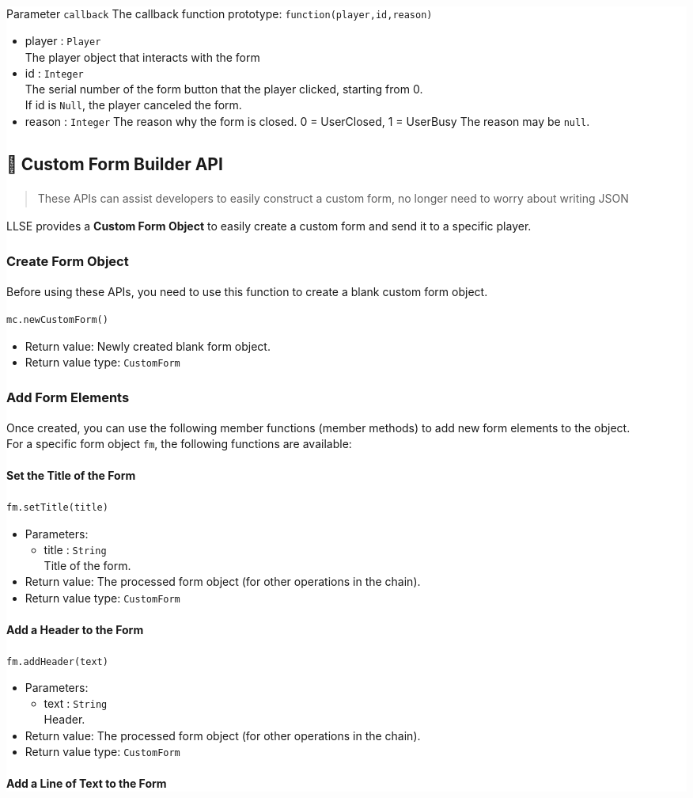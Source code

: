 Parameter `callback` The callback function prototype: `function(player,id,reason)`
- player : `Player`  
The player object that interacts with the form
- id : `Integer`    
The serial number of the form button that the player clicked, starting from 0.  
If id is `Null`, the player canceled the form.
- reason : `Integer`
The reason why the form is closed.
0 = UserClosed, 1 = UserBusy
The reason may be `null`.

## 📰 Custom Form Builder API

> These APIs can assist developers to easily construct a custom form, no longer need to worry about writing JSON

LLSE provides a **Custom Form Object** to easily create a custom form and send it to a specific player.

### Create Form Object

Before using these APIs, you need to use this function to create a blank custom form object.

`mc.newCustomForm()`

- Return value: Newly created blank form object.
- Return value type: `CustomForm`

### Add Form Elements

Once created, you can use the following member functions (member methods) to add new form elements to the object.  
For a specific form object `fm`, the following functions are available:

#### Set the Title of the Form

`fm.setTitle(title)`

- Parameters:
    - title : `String`  
      Title of the form.
- Return value: The processed form object (for other operations in the chain).
- Return value type: `CustomForm`

#### Add a Header to the Form

`fm.addHeader(text)`

- Parameters:
    - text : `String`  
      Header.
- Return value: The processed form object (for other operations in the chain).
- Return value type: `CustomForm`

#### Add a Line of Text to the Form
